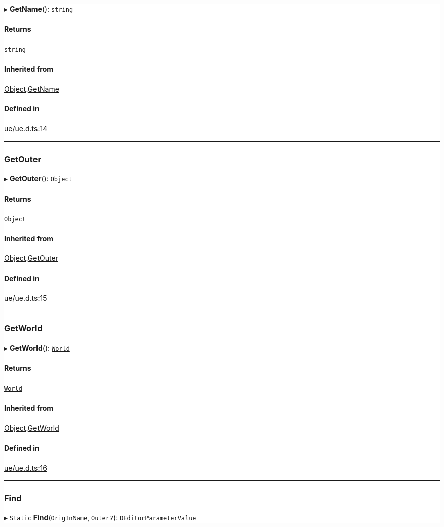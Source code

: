 ▸ **GetName**(): `string`

#### Returns

`string`

#### Inherited from

[Object](ue_ue.Object.md).[GetName](ue_ue.Object.md#getname)

#### Defined in

[ue/ue.d.ts:14](https://github.com/YugMetaverse/yug_typings/blob/25cad34/ue/ue.d.ts#L14)

___

### GetOuter

▸ **GetOuter**(): [`Object`](ue_ue.Object.md)

#### Returns

[`Object`](ue_ue.Object.md)

#### Inherited from

[Object](ue_ue.Object.md).[GetOuter](ue_ue.Object.md#getouter)

#### Defined in

[ue/ue.d.ts:15](https://github.com/YugMetaverse/yug_typings/blob/25cad34/ue/ue.d.ts#L15)

___

### GetWorld

▸ **GetWorld**(): [`World`](ue_ue.World.md)

#### Returns

[`World`](ue_ue.World.md)

#### Inherited from

[Object](ue_ue.Object.md).[GetWorld](ue_ue.Object.md#getworld)

#### Defined in

[ue/ue.d.ts:16](https://github.com/YugMetaverse/yug_typings/blob/25cad34/ue/ue.d.ts#L16)

___

### Find

▸ `Static` **Find**(`OrigInName`, `Outer?`): [`DEditorParameterValue`](ue_ue.DEditorParameterValue.md)
